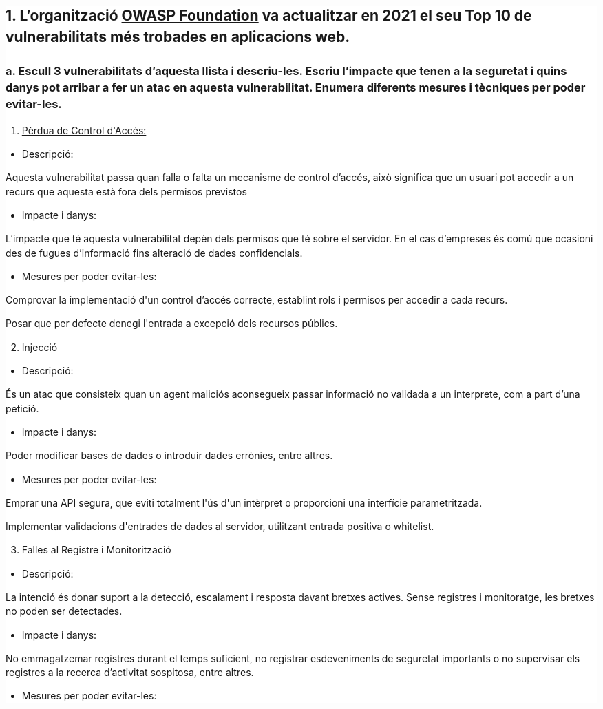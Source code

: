 ## **1. L’organització [OWASP Foundation](https://owasp.org/Top10/es/) va actualitzar en 2021 el seu Top 10 de vulnerabilitats més trobades en aplicacions web.** 

### **a. Escull 3 vulnerabilitats d’aquesta llista i descriu-les. Escriu l’impacte que tenen a la seguretat i quins danys pot arribar a fer un atac en aquesta vulnerabilitat. Enumera diferents mesures i tècniques per poder evitar-les.**

1. <u>Pèrdua de Control d'Accés:</u>

- Descripció:

Aquesta vulnerabilitat passa quan falla o falta un mecanisme de control d’accés, això significa que un usuari pot accedir a un recurs que aquesta està fora dels permisos previstos

- Impacte i danys:

L’impacte que té aquesta vulnerabilitat depèn dels permisos que té sobre el servidor. En el cas d’empreses és comú que ocasioni des de fugues d’informació fins alteració de dades confidencials.

- Mesures per poder evitar-les:

Comprovar la implementació d'un control d’accés correcte, establint rols i permisos per accedir a cada recurs.

Posar que per defecte denegi l'entrada a excepció dels recursos públics.

2. Injecció

- Descripció:

És un atac que consisteix quan un agent maliciós aconsegueix passar informació no validada a un interprete, com a part d’una petició.

- Impacte i danys:

Poder modificar bases de dades o introduir dades errònies, entre altres.

- Mesures per poder evitar-les:


Emprar una API segura, que eviti totalment l'ús d'un intèrpret o proporcioni una interfície parametritzada.

Implementar validacions d'entrades de dades al servidor, utilitzant entrada positiva o whitelist.

3. Falles al Registre i Monitorització

- Descripció:

La intenció és donar suport a la detecció, escalament i resposta davant bretxes actives. Sense registres i monitoratge, les bretxes no poden ser detectades.

- Impacte i danys:

No emmagatzemar registres durant el temps suficient, no registrar esdeveniments de seguretat importants o no supervisar els registres a la recerca d’activitat sospitosa, entre altres.

- Mesures per poder evitar-les:
